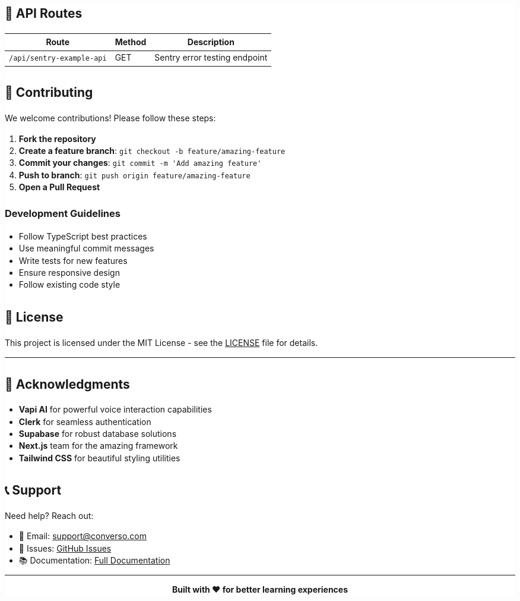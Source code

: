 ## 🔗 API Routes

| Route | Method | Description |
|-------|--------|-------------|
| `/api/sentry-example-api` | GET | Sentry error testing endpoint |

## 🤝 Contributing

We welcome contributions! Please follow these steps:

1. **Fork the repository**
2. **Create a feature branch**: `git checkout -b feature/amazing-feature`
3. **Commit your changes**: `git commit -m 'Add amazing feature'`
4. **Push to branch**: `git push origin feature/amazing-feature`
5. **Open a Pull Request**

### Development Guidelines

- Follow TypeScript best practices
- Use meaningful commit messages
- Write tests for new features
- Ensure responsive design
- Follow existing code style

## 📄 License

This project is licensed under the MIT License - see the [LICENSE](LICENSE) file for details.

---

## 🙏 Acknowledgments

- **Vapi AI** for powerful voice interaction capabilities
- **Clerk** for seamless authentication
- **Supabase** for robust database solutions
- **Next.js** team for the amazing framework
- **Tailwind CSS** for beautiful styling utilities

## 📞 Support

Need help? Reach out:

- 📧 Email: support@converso.com
- 🐛 Issues: [GitHub Issues](https://github.com/yourusername/converso/issues)
- 📚 Documentation: [Full Documentation](https://docs.converso.com)

---

<div align="center">
  <strong>Built with ❤️ for better learning experiences</strong>
</div>
